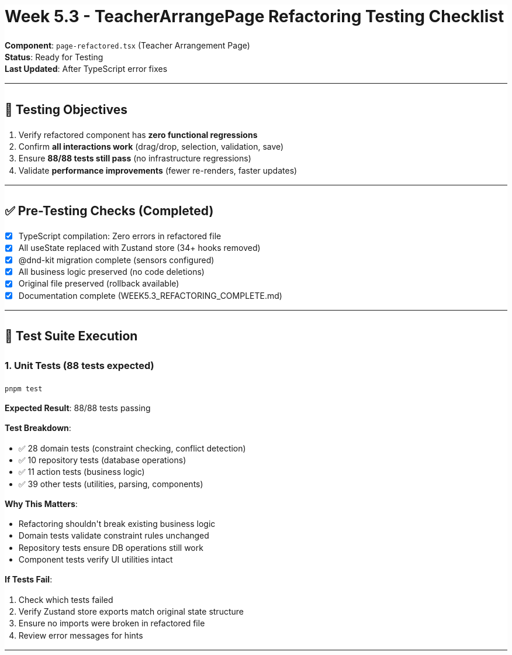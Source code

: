 # Week 5.3 - TeacherArrangePage Refactoring Testing Checklist

**Component**: `page-refactored.tsx` (Teacher Arrangement Page)  
**Status**: Ready for Testing  
**Last Updated**: After TypeScript error fixes

---

## 🎯 Testing Objectives

1. Verify refactored component has **zero functional regressions**
2. Confirm **all interactions work** (drag/drop, selection, validation, save)
3. Ensure **88/88 tests still pass** (no infrastructure regressions)
4. Validate **performance improvements** (fewer re-renders, faster updates)

---

## ✅ Pre-Testing Checks (Completed)

- [x] TypeScript compilation: Zero errors in refactored file
- [x] All useState replaced with Zustand store (34+ hooks removed)
- [x] @dnd-kit migration complete (sensors configured)
- [x] All business logic preserved (no code deletions)
- [x] Original file preserved (rollback available)
- [x] Documentation complete (WEEK5.3_REFACTORING_COMPLETE.md)

---

## 🧪 Test Suite Execution

### 1. Unit Tests (88 tests expected)

```bash
pnpm test
```

**Expected Result**: 88/88 tests passing

**Test Breakdown**:
- ✅ 28 domain tests (constraint checking, conflict detection)
- ✅ 10 repository tests (database operations)
- ✅ 11 action tests (business logic)
- ✅ 39 other tests (utilities, parsing, components)

**Why This Matters**:
- Refactoring shouldn't break existing business logic
- Domain tests validate constraint rules unchanged
- Repository tests ensure DB operations still work
- Component tests verify UI utilities intact

**If Tests Fail**:
1. Check which tests failed
2. Verify Zustand store exports match original state structure
3. Ensure no imports were broken in refactored file
4. Review error messages for hints

---